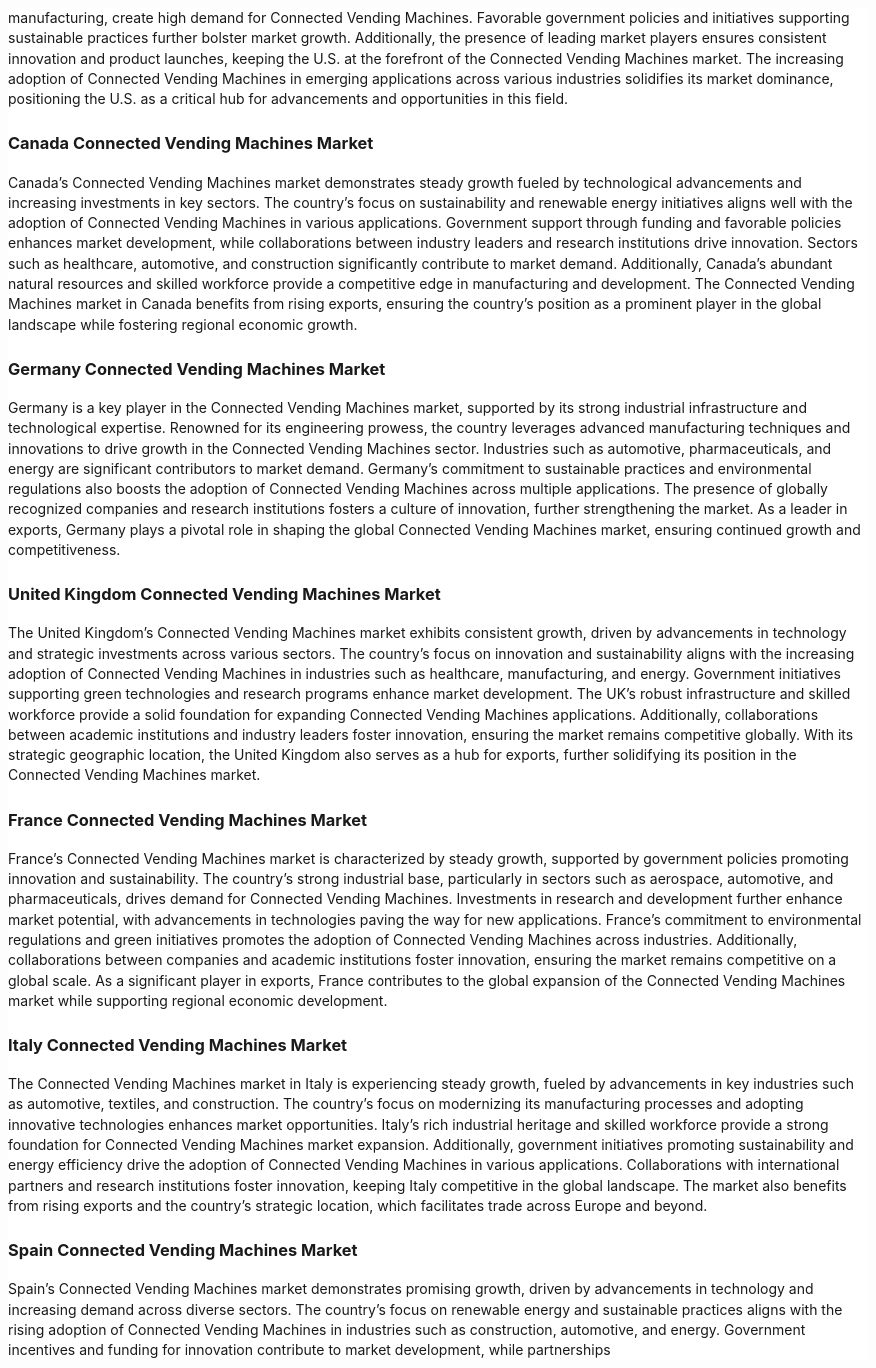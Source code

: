manufacturing, create high demand for Connected Vending Machines. Favorable government policies and initiatives supporting sustainable practices further bolster market growth. Additionally, the presence of leading market players ensures consistent innovation and product launches, keeping the U.S. at the forefront of the Connected Vending Machines market. The increasing adoption of Connected Vending Machines in emerging applications across various industries solidifies its market dominance, positioning the U.S. as a critical hub for advancements and opportunities in this field.</p><h3>Canada Connected Vending Machines Market</h3><p>Canada&rsquo;s Connected Vending Machines market demonstrates steady growth fueled by technological advancements and increasing investments in key sectors. The country&rsquo;s focus on sustainability and renewable energy initiatives aligns well with the adoption of Connected Vending Machines in various applications. Government support through funding and favorable policies enhances market development, while collaborations between industry leaders and research institutions drive innovation. Sectors such as healthcare, automotive, and construction significantly contribute to market demand. Additionally, Canada&rsquo;s abundant natural resources and skilled workforce provide a competitive edge in manufacturing and development. The Connected Vending Machines market in Canada benefits from rising exports, ensuring the country&rsquo;s position as a prominent player in the global landscape while fostering regional economic growth.</p><h3>Germany Connected Vending Machines Market</h3><p>Germany is a key player in the Connected Vending Machines market, supported by its strong industrial infrastructure and technological expertise. Renowned for its engineering prowess, the country leverages advanced manufacturing techniques and innovations to drive growth in the Connected Vending Machines sector. Industries such as automotive, pharmaceuticals, and energy are significant contributors to market demand. Germany&rsquo;s commitment to sustainable practices and environmental regulations also boosts the adoption of Connected Vending Machines across multiple applications. The presence of globally recognized companies and research institutions fosters a culture of innovation, further strengthening the market. As a leader in exports, Germany plays a pivotal role in shaping the global Connected Vending Machines market, ensuring continued growth and competitiveness.</p><h3>United Kingdom Connected Vending Machines Market</h3><p>The United Kingdom&rsquo;s Connected Vending Machines market exhibits consistent growth, driven by advancements in technology and strategic investments across various sectors. The country&rsquo;s focus on innovation and sustainability aligns with the increasing adoption of Connected Vending Machines in industries such as healthcare, manufacturing, and energy. Government initiatives supporting green technologies and research programs enhance market development. The UK&rsquo;s robust infrastructure and skilled workforce provide a solid foundation for expanding Connected Vending Machines applications. Additionally, collaborations between academic institutions and industry leaders foster innovation, ensuring the market remains competitive globally. With its strategic geographic location, the United Kingdom also serves as a hub for exports, further solidifying its position in the Connected Vending Machines market.</p><h3>France Connected Vending Machines Market</h3><p>France&rsquo;s Connected Vending Machines market is characterized by steady growth, supported by government policies promoting innovation and sustainability. The country&rsquo;s strong industrial base, particularly in sectors such as aerospace, automotive, and pharmaceuticals, drives demand for Connected Vending Machines. Investments in research and development further enhance market potential, with advancements in technologies paving the way for new applications. France&rsquo;s commitment to environmental regulations and green initiatives promotes the adoption of Connected Vending Machines across industries. Additionally, collaborations between companies and academic institutions foster innovation, ensuring the market remains competitive on a global scale. As a significant player in exports, France contributes to the global expansion of the Connected Vending Machines market while supporting regional economic development.</p><h3>Italy Connected Vending Machines Market</h3><p>The Connected Vending Machines market in Italy is experiencing steady growth, fueled by advancements in key industries such as automotive, textiles, and construction. The country&rsquo;s focus on modernizing its manufacturing processes and adopting innovative technologies enhances market opportunities. Italy&rsquo;s rich industrial heritage and skilled workforce provide a strong foundation for Connected Vending Machines market expansion. Additionally, government initiatives promoting sustainability and energy efficiency drive the adoption of Connected Vending Machines in various applications. Collaborations with international partners and research institutions foster innovation, keeping Italy competitive in the global landscape. The market also benefits from rising exports and the country&rsquo;s strategic location, which facilitates trade across Europe and beyond.</p><h3>Spain Connected Vending Machines Market</h3><p>Spain&rsquo;s Connected Vending Machines market demonstrates promising growth, driven by advancements in technology and increasing demand across diverse sectors. The country&rsquo;s focus on renewable energy and sustainable practices aligns with the rising adoption of Connected Vending Machines in industries such as construction, automotive, and energy. Government incentives and funding for innovation contribute to market development, while partnerships